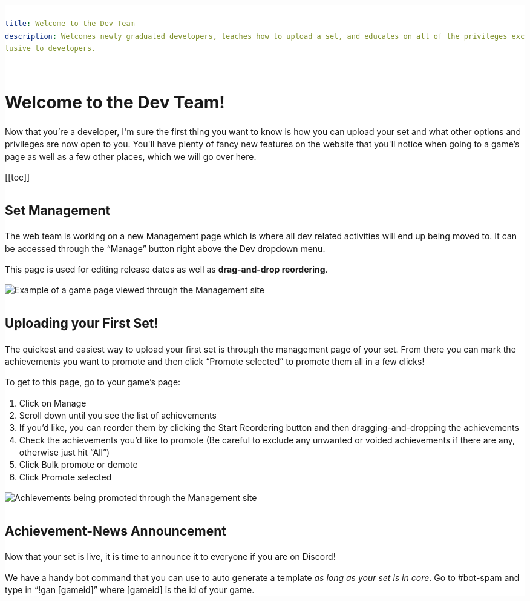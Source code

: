 ```yaml
---
title: Welcome to the Dev Team
description: Welcomes newly graduated developers, teaches how to upload a set, and educates on all of the privileges exclusive to developers.
---
```


# Welcome to the Dev Team!

Now that you’re a developer, I'm sure the first thing you want to know is how you can upload your set and what other options and privileges are now open to you. You'll have plenty of fancy new features on the website that you'll notice when going to a game’s page as well as a few other places, which we will go over here.

[[toc]]

## Set Management

The web team is working on a new Management page which is where all dev related activities will end up being moved to. It can be accessed through the “Manage” button right above the Dev dropdown menu.

This page is used for editing release dates as well as **drag-and-drop reordering**.

![Example of a game page viewed through the Management site](/public/management-site.png)

## Uploading your First Set!

The quickest and easiest way to upload your first set is through the management page of your set. From there you can mark the achievements you want to promote and then click “Promote selected” to promote them all in a few clicks!

To get to this page, go to your game’s page:
1. Click on Manage
2. Scroll down until you see the list of achievements
3. If you’d like, you can reorder them by clicking the Start Reordering button and then dragging-and-dropping the achievements
4. Check the achievements you’d like to promote (Be careful to exclude any unwanted or voided achievements if there are any, otherwise just hit “All”)
5. Click Bulk promote or demote
6. Click Promote selected

![Achievements being promoted through the Management site](/public/management-achievement-promotion.png)

## Achievement-News Announcement

Now that your set is live, it is time to announce it to everyone if you are on Discord!

We have a handy bot command that you can use to auto generate a template *as long as your set is in core*. Go to #bot-spam and type in “!gan [gameid]” where [gameid] is the id of your game. 
